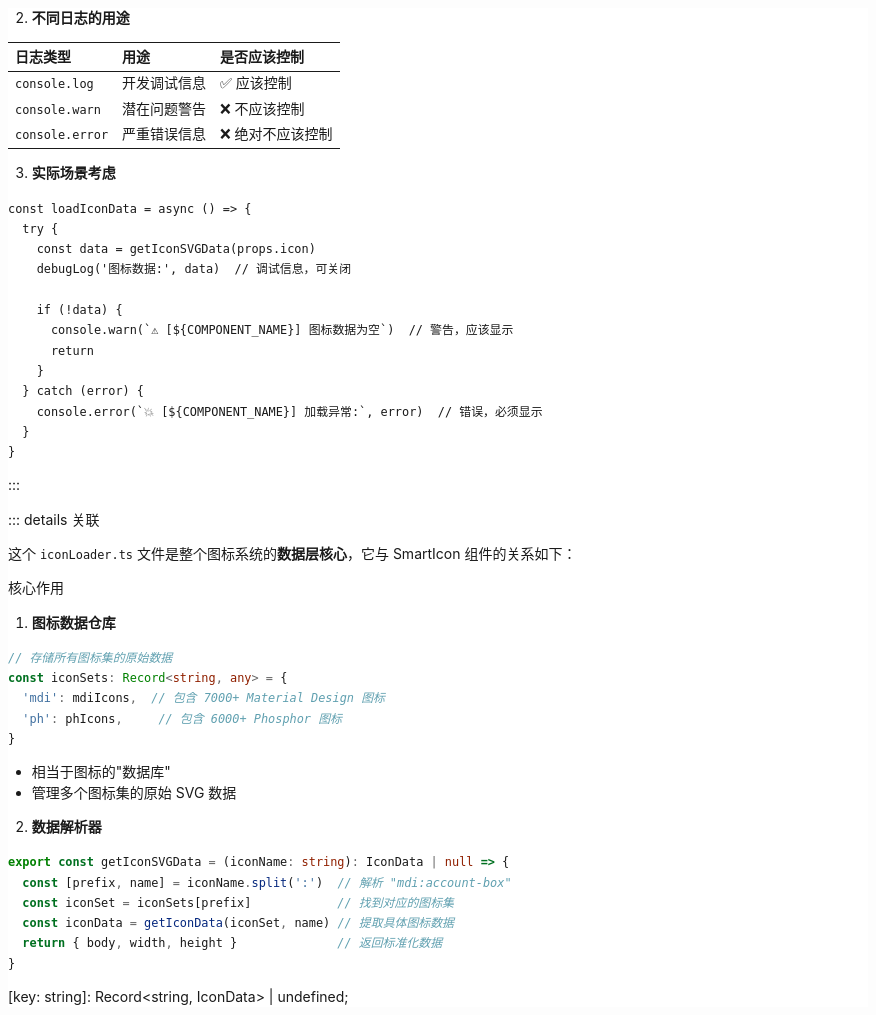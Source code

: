 

2. **不同日志的用途**

| 日志类型        | 用途         | 是否应该控制     |
| :-------------- | :----------- | :--------------- |
| `console.log`   | 开发调试信息 | ✅ 应该控制       |
| `console.warn`  | 潜在问题警告 | ❌ 不应该控制     |
| `console.error` | 严重错误信息 | ❌ 绝对不应该控制 |

3. **实际场景考虑**

```
const loadIconData = async () => {
  try {
    const data = getIconSVGData(props.icon)
    debugLog('图标数据:', data)  // 调试信息，可关闭

    if (!data) {
      console.warn(`⚠️ [${COMPONENT_NAME}] 图标数据为空`)  // 警告，应该显示
      return
    }
  } catch (error) {
    console.error(`💥 [${COMPONENT_NAME}] 加载异常:`, error)  // 错误，必须显示
  }
}
```

:::









::: details 关联

这个 `iconLoader.ts` 文件是整个图标系统的**数据层核心**，它与 SmartIcon 组件的关系如下：

核心作用

1. **图标数据仓库**

```ts
// 存储所有图标集的原始数据
const iconSets: Record<string, any> = {
  'mdi': mdiIcons,  // 包含 7000+ Material Design 图标
  'ph': phIcons,     // 包含 6000+ Phosphor 图标
}
```

- 相当于图标的"数据库"
- 管理多个图标集的原始 SVG 数据

2. **数据解析器**

```ts
export const getIconSVGData = (iconName: string): IconData | null => {
  const [prefix, name] = iconName.split(':')  // 解析 "mdi:account-box"
  const iconSet = iconSets[prefix]            // 找到对应的图标集
  const iconData = getIconData(iconSet, name) // 提取具体图标数据
  return { body, width, height }              // 返回标准化数据
}
```


  [key: string]: Record<string, IconData> | undefined;